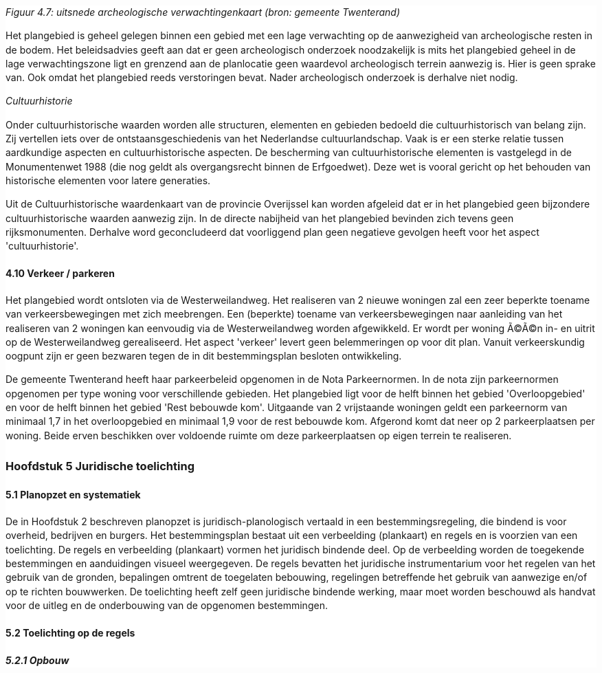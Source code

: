 *Figuur 4\.7: uitsnede archeologische verwachtingenkaart (bron: gemeente Twenterand)*

Het plangebied is geheel gelegen binnen een gebied met een lage verwachting op de aanwezigheid van archeologische resten in de bodem. Het beleidsadvies geeft aan dat er geen archeologisch onderzoek noodzakelijk is mits het plangebied geheel in de lage verwachtingszone ligt en grenzend aan de planlocatie geen waardevol archeologisch terrein aanwezig is. Hier is geen sprake van. Ook omdat het plangebied reeds verstoringen bevat. Nader archeologisch onderzoek is derhalve niet nodig.

*Cultuurhistorie*

Onder cultuurhistorische waarden worden alle structuren, elementen en gebieden bedoeld die cultuurhistorisch van belang zijn. Zij vertellen iets over de ontstaansgeschiedenis van het Nederlandse cultuurlandschap. Vaak is er een sterke relatie tussen aardkundige aspecten en cultuurhistorische aspecten. De bescherming van cultuurhistorische elementen is vastgelegd in de Monumentenwet 1988 (die nog geldt als overgangsrecht binnen de Erfgoedwet). Deze wet is vooral gericht op het behouden van historische elementen voor latere generaties.

Uit de Cultuurhistorische waardenkaart van de provincie Overijssel kan worden afgeleid dat er in het plangebied geen bijzondere cultuurhistorische waarden aanwezig zijn. In de directe nabijheid van het plangebied bevinden zich tevens geen rijksmonumenten. Derhalve word geconcludeerd dat voorliggend plan geen negatieve gevolgen heeft voor het aspect 'cultuurhistorie'.

#### 4\.10 Verkeer / parkeren

Het plangebied wordt ontsloten via de Westerweilandweg. Het realiseren van 2 nieuwe woningen zal een zeer beperkte toename van verkeersbewegingen met zich meebrengen. Een (beperkte) toename van verkeersbewegingen naar aanleiding van het realiseren van 2 woningen kan eenvoudig via de Westerweilandweg worden afgewikkeld. Er wordt per woning Ã©Ã©n in\- en uitrit op de Westerweilandweg gerealiseerd. Het aspect 'verkeer' levert geen belemmeringen op voor dit plan. Vanuit verkeerskundig oogpunt zijn er geen bezwaren tegen de in dit bestemmingsplan besloten ontwikkeling.

De gemeente Twenterand heeft haar parkeerbeleid opgenomen in de Nota Parkeernormen. In de nota zijn parkeernormen opgenomen per type woning voor verschillende gebieden. Het plangebied ligt voor de helft binnen het gebied 'Overloopgebied' en voor de helft binnen het gebied 'Rest bebouwde kom'. Uitgaande van 2 vrijstaande woningen geldt een parkeernorm van minimaal 1,7 in het overloopgebied en minimaal 1,9 voor de rest bebouwde kom. Afgerond komt dat neer op 2 parkeerplaatsen per woning. Beide erven beschikken over voldoende ruimte om deze parkeerplaatsen op eigen terrein te realiseren.

### Hoofdstuk 5 Juridische toelichting

#### 5\.1 Planopzet en systematiek

De in Hoofdstuk 2 beschreven planopzet is juridisch\-planologisch vertaald in een bestemmingsregeling, die bindend is voor overheid, bedrijven en burgers. Het bestemmingsplan bestaat uit een verbeelding (plankaart) en regels en is voorzien van een toelichting. De regels en verbeelding (plankaart) vormen het juridisch bindende deel. Op de verbeelding worden de toegekende bestemmingen en aanduidingen visueel weergegeven. De regels bevatten het juridische instrumentarium voor het regelen van het gebruik van de gronden, bepalingen omtrent de toegelaten bebouwing, regelingen betreffende het gebruik van aanwezige en/of op te richten bouwwerken. De toelichting heeft zelf geen juridische bindende werking, maar moet worden beschouwd als handvat voor de uitleg en de onderbouwing van de opgenomen bestemmingen.

#### 5\.2 Toelichting op de regels

##### 5\.2\.1 Opbouw
